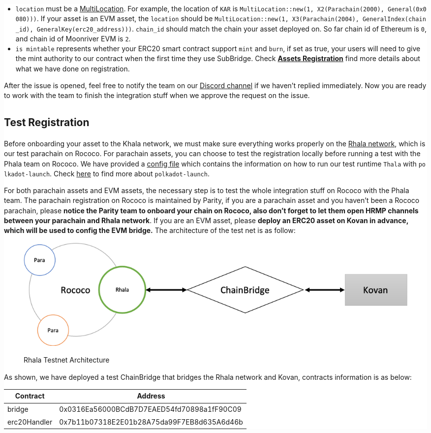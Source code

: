 
* `location` must be a [MultiLocation](https://polkadot.network/blog/xcm-the-cross-consensus-message-format/). For example, the location of `KAR` is `MultiLocation::new(1, X2(Parachain(2000), General(0x0080)))`. If your asset is an EVM asset, the `location` should be `MultiLocation::new(1, X3(Parachain(2004), GeneralIndex(chain_id), GeneralKey(erc20_address)))`. `chain_id` should match the chain your asset deployed on. So far chain id of Ethereum is `0`, and chain id of Moonriver EVM is `2`.
* `is mintable` represents whether your ERC20 smart contract support `mint` and `burn`, if set as true, your users will need to give the mint authority to our contract when the first time they use SubBridge. Check [**Assets Registration**](technical-details.md#asset-registration) find more details about what we have done on registration.

After the issue is opened, feel free to notify the team on our [Discord channel](https://discord.com/invite/phala) if we haven’t replied immediately. Now you are ready to work with the team to finish the integration stuff when we approve the request on the issue.

## Test Registration <a href="#test-registration" id="test-registration"></a>

Before onboarding your asset to the Khala network, we must make sure everything works properly on the [Rhala network](https://polkadot.js.org/apps/?rpc=wss%3A%2F%2Frhala-api.phala.network%2Fws#/explorer), which is our test parachain on Rococo. For parachain assets, you can choose to test the registration locally before running a test with the Phala team on Rococo. We have provided a [config file](https://github.com/Phala-Network/subbridge-integration/blob/main/thala\_karura.config.json) which contains the information on how to run our test runtime `Thala` with `polkadot-launch`. Check [here](https://github.com/paritytech/polkadot-launch) to find more about `polkadot-launch`.

For both parachain assets and EVM assets, the necessary step is to test the whole integration stuff on Rococo with the Phala team. The parachain registration on Rococo is maintained by Parity, if you are a parachain asset and you haven’t been a Rococo parachain, please **notice the Parity team to onboard your chain on Rococo, also don’t forget to let them open HRMP channels between your parachain and Rhala network**. If you are an EVM asset, please **deploy an ERC20 asset on Kovan in advance, which will be used to config the EVM bridge.** The architecture of the test net is as follow:

<figure><img src="../../.gitbook/assets/subbridge-rhala.png" alt=""><figcaption><p>Rhala Testnet Architecture</p></figcaption></figure>

As shown, we have deployed a test ChainBridge that bridges the Rhala network and Kovan, contracts information is as below:

| Contract     | Address                                    |
| ------------ | ------------------------------------------ |
| bridge       | 0x0316Ea56000BCdB7D7EAED54fd70898a1fF90C09 |
| erc20Handler | 0x7b11b07318E2E01b28A75da99F7EB8d635A6d46b |
